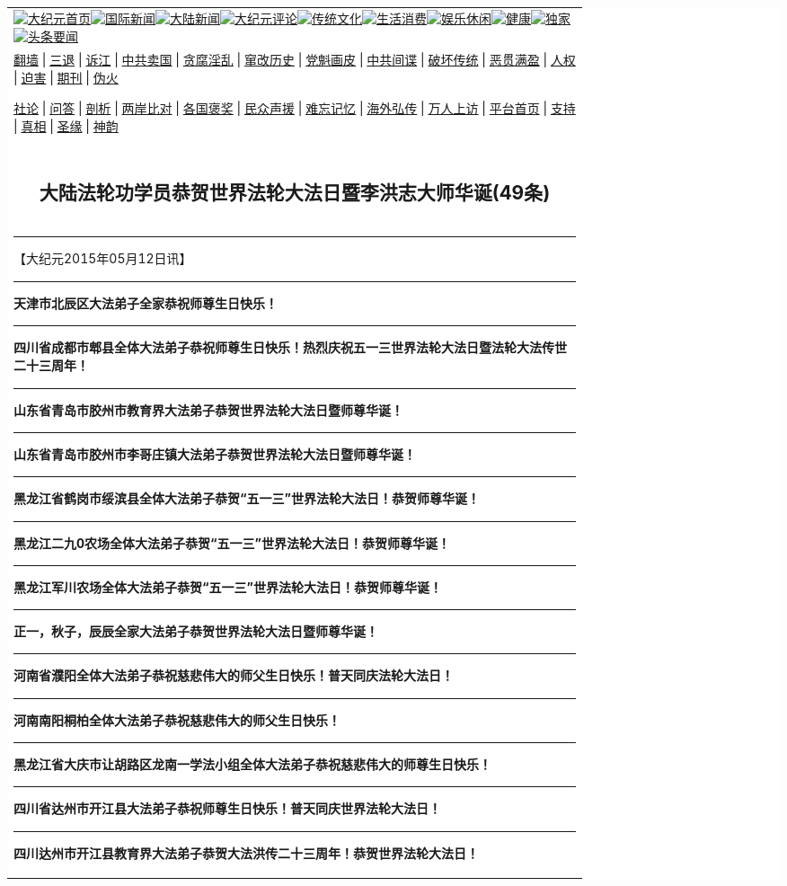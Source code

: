 <a name="1" id="1" target="_blank"></a><span id="1"></span>
<table align=center border="0"><tr><td colspan="2" VALIGN=TOP><a href="https://github.com/vhizyf3565/djy/blob/master/gb/nf1351518.md#1"><img src="https://raw.githubusercontent.com/vhizyf3565/www/master/t/djy/1.jpg" title="大纪元首页" alt="大纪元首页"></a><a href="https://github.com/vhizyf3565/djy/blob/master/gb/n24hr.md#1"><img src="https://raw.githubusercontent.com/vhizyf3565/www/master/t/djy/3.jpg" title="国际新闻" alt="国际新闻"></a><a href="https://github.com/vhizyf3565/djy/blob/master/gb/nsc413.md#1"><img src="https://raw.githubusercontent.com/vhizyf3565/www/master/t/djy/4.jpg" title="大陆新闻" alt="大陆新闻"></a><a href="https://github.com/vhizyf3565/djy/blob/master/gb/news392.md#1"><img src="https://raw.githubusercontent.com/vhizyf3565/www/master/t/djy/5.jpg" title="大纪元评论" alt="大纪元评论"></a><a href="https://github.com/vhizyf3565/djy/blob/master/gb/news2007.md#1"><img src="https://raw.githubusercontent.com/vhizyf3565/www/master/t/djy/6.jpg" title="传统文化" alt="传统文化"></a><a href="https://github.com/vhizyf3565/djy/blob/master/gb/news2008.md#1"><img src="https://raw.githubusercontent.com/vhizyf3565/www/master/t/djy/7.jpg" title="生活消费" alt="生活消费"></a><a href="https://github.com/vhizyf3565/djy/blob/master/gb/ncyule.md#1"><img src="https://raw.githubusercontent.com/vhizyf3565/www/master/t/djy/8.jpg" title="娱乐休闲" alt="娱乐休闲"></a><a href="https://github.com/vhizyf3565/djy/blob/master/gb/nsc1002.md#1"><img src="https://raw.githubusercontent.com/vhizyf3565/www/master/t/djy/9.jpg" title="健康" alt="健康"></a><a href="https://github.com/vhizyf3565/djy/blob/master/gb/nf6092.md#1"><img src="https://raw.githubusercontent.com/vhizyf3565/www/master/t/djy/10a.jpg" title="独家" alt="独家"></a><a href="https://github.com/vhizyf3565/djy/blob/master/gb/nf4514.md#1"><img src="https://raw.githubusercontent.com/vhizyf3565/www/master/t/djy/12a.jpg" title="头条要闻" alt="头条要闻"></a></td></tr>
<tr><td colspan="2" VALIGN=TOP><a target="_blank" href="https://github.com/vhizyf3565/www/blob/master/README.md?zsrh#1">翻墙</a> | <a target="_blank" href="https://github.com/vhizyf3565/djy/blob/master/gb/nf5657.md#1">三退</a> | <a target="_blank" href="https://github.com/vhizyf3565/djy/blob/master/gb/nf6124.md#1">诉江</a> | <a target="_blank" href="https://github.com/vhizyf3565/djy/blob/master/gb/nf1176117.md#1">中共卖国</a> | <a target="_blank" href="https://github.com/vhizyf3565/djy/blob/master/gb/nf5773.md#1">贪腐淫乱</a> | <a target="_blank" href="https://github.com/vhizyf3565/djy/blob/master/gb/nf1176115.md#1">窜改历史</a> | <a target="_blank" href="https://github.com/vhizyf3565/djy/blob/master/gb/nf1176107.md#1">党魁画皮</a> | <a target="_blank" href="https://github.com/vhizyf3565/djy/blob/master/gb/nf1320400.md#1">中共间谍</a> | <a target="_blank" href="https://github.com/vhizyf3565/djy/blob/master/gb/nf1176114.md#1">破坏传统</a> | <a target="_blank" href="https://github.com/vhizyf3565/ntdtv/blob/master/gb/prog447_1.md#1">恶贯满盈</a> | <a target="_blank" href="https://github.com/vhizyf3565/djy/blob/master/gb/ncid278.md#1">人权</a> | <a target="_blank" href="https://github.com/vhizyf3565/djy/blob/master/gb/nf1176111.md#1">迫害</a> | <a target="_blank" href="https://gitlab.com/szzdlab/mh-qikan/blob/master/README.md#1">期刊</a> | <a target="_blank" href="https://github.com/vhizyf3565/djy/blob/master/gb/nf5562.md#1">伪火</a></p><p><a target="_blank" href="https://github.com/vhizyf3565/djy/blob/master/gb/9p.md#1">社论</a> | <a target="_blank" href="https://github.com/vhizyf3565/djy/blob/master/gb/nf4378.md#1">问答</a> | <a target="_blank" href="https://github.com/vhizyf3565/djy/blob/master/gb/nf5792.md#1">剖析</a> | <a target="_blank" href="https://github.com/vhizyf3565/djy/blob/master/gb/nf5735.md#1">两岸比对</a> | <a target="_blank" href="https://github.com/vhizyf3565/djy/blob/master/gb/nf6119.md#1">各国褒奖</a> | <a target="_blank" href="https://github.com/vhizyf3565/djy/blob/master/gb/nf6120.md#1">民众声援</a> | <a target="_blank" href="https://github.com/vhizyf3565/djy/blob/master/gb/nf1188594.md#1">难忘记忆</a> | <a target="_blank" href="https://github.com/vhizyf3565/djy/blob/master/gb/nf3180.md#1">海外弘传</a> | <a target="_blank" href="https://github.com/vhizyf3565/djy/blob/master/gb/nf5410.md#1">万人上访</a> | <a target="_blank" href="https://github.com/vhizyf3565/www/blob/master/README.md?zsrh#1">平台首页</a> | <a target="_blank" href="https://github.com/vhizyf3565/djy/blob/master/gb/nf4386.md#1">支持</a> | <a target="_blank" href="https://github.com/vhizyf3565/djy/blob/master/gb/nf4389.md#1">真相</a> | <a target="_blank" href="https://github.com/vhizyf3565/djy/blob/master/gb/nf5790.md#1">圣缘</a> | <a target="_blank" href="https://github.com/vhizyf3565/djy/blob/master/gb/nf4786.md#1">神韵</a></td></tr>
<tr><td VALIGN=TOP width="626"><h2 align=center>大陆法轮功学员恭贺世界法轮大法日暨李洪志大师华诞(49条)</h2>

<h6></h6>
<hr>
	<p>【大纪元2015年05月12日讯】</p>
<p><B></p>
<hr size=1>天津市北辰区大法弟子全家恭祝师尊生日快乐！</B><br /><B></p>
<hr size=1>四川省成都市郫县全体大法弟子恭祝师尊生日快乐！热烈庆祝五一三<ahref="https://github.com/vhizyf3565/djy/blob/master/gb/tag/%E4%B8%96%E7%95%8C%E6%B3%95%E8%BD%AE%E5%A4%A7%E6%B3%95%E6%97%A5.md#1">世界法轮大法日</a>暨法轮大法传世二十三周年！</B><br /><B></p>
<hr size=1>山东省青岛市胶州市教育界大法弟子恭贺<ahref="https://github.com/vhizyf3565/djy/blob/master/gb/tag/%E4%B8%96%E7%95%8C%E6%B3%95%E8%BD%AE%E5%A4%A7%E6%B3%95%E6%97%A5.md#1">世界法轮大法日</a>暨师尊华诞！</B><br /><B></p>
<hr size=1>山东省青岛市胶州市李哥庄镇大法弟子恭贺世界法轮大法日暨师尊华诞！</B><br /><B></p>
<hr size=1>黑龙江省鹤岗市绥滨县全体大法弟子恭贺“五一三”世界法轮大法日！恭贺师尊华诞！</B><br /><B></p>
<hr size=1>黑龙江二九0农场全体大法弟子恭贺“五一三”世界法轮大法日！恭贺师尊华诞！</B><br /><B></p>
<hr size=1>黑龙江军川农场全体大法弟子恭贺“五一三”世界法轮大法日！恭贺师尊华诞！</B><br /><B></p>
<hr size=1>正一，秋子，辰辰全家大法弟子恭贺世界法轮大法日暨师尊华诞！</B><br /><B></p>
<hr size=1>河南省濮阳全体大法弟子恭祝慈悲伟大的师父生日快乐！普天同庆法轮大法日！</B><br /><B></p>
<hr size=1>河南南阳桐柏全体大法弟子恭祝慈悲伟大的师父生日快乐！</B><br /><B></p>
<hr size=1>黑龙江省大庆市让胡路区龙南一学法小组全体大法弟子恭祝慈悲伟大的师尊生日快乐！</B><br /><B></p>
<hr size=1>四川省达州市开江县大法弟子恭祝师尊生日快乐！普天同庆世界法轮大法日！</B><br /><B></p>
<hr size=1>四川达州市开江县教育界大法弟子恭贺大法洪传二十三周年！恭贺世界法轮大法日！</B><br /><B></p>